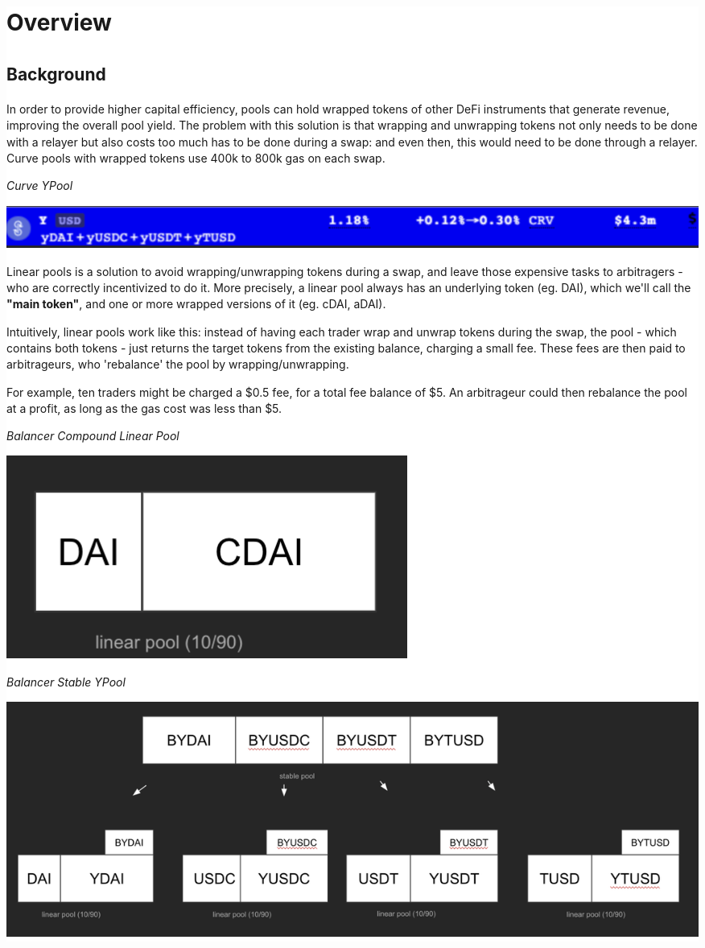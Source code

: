 # Overview

## Background

In order to provide higher capital efficiency, pools can hold wrapped tokens of other DeFi instruments that generate revenue, improving the overall pool yield. The problem with this solution is that wrapping and unwrapping tokens not only needs to be done with a relayer but also costs too much has to be done during a swap: and even then, this would need to be done through a relayer. Curve pools with wrapped tokens use 400k to 800k gas on each swap.

*Curve YPool*

![Overview%20e466382b07454cacaede83ad8f457393/Untitled.png](Overview%20e466382b07454cacaede83ad8f457393/Untitled.png)

Linear pools is a solution to avoid wrapping/unwrapping tokens during a swap, and leave those expensive tasks to arbitragers - who are correctly incentivized to do it. More precisely, a linear pool always has an underlying token (eg. DAI),  which we'll call the **"main token"**, and one or more wrapped versions of it (eg. cDAI, aDAI).

Intuitively, linear pools work like this: instead of having each trader wrap and unwrap tokens during the swap, the pool - which contains both tokens - just returns the target tokens from the existing balance, charging a small fee. These fees are then paid to arbitrageurs, who 'rebalance' the pool by wrapping/unwrapping.

For example, ten traders might be charged a $0.5 fee, for a total fee balance of $5. An arbitrageur could then rebalance the pool at a profit, as long as the gas cost was less than $5.

*Balancer Compound Linear Pool* 

![Overview%20e466382b07454cacaede83ad8f457393/Untitled%201.png](Overview%20e466382b07454cacaede83ad8f457393/Untitled%201.png)

*Balancer Stable YPool* 

![Overview%20e466382b07454cacaede83ad8f457393/Untitled%202.png](Overview%20e466382b07454cacaede83ad8f457393/Untitled%202.png)
